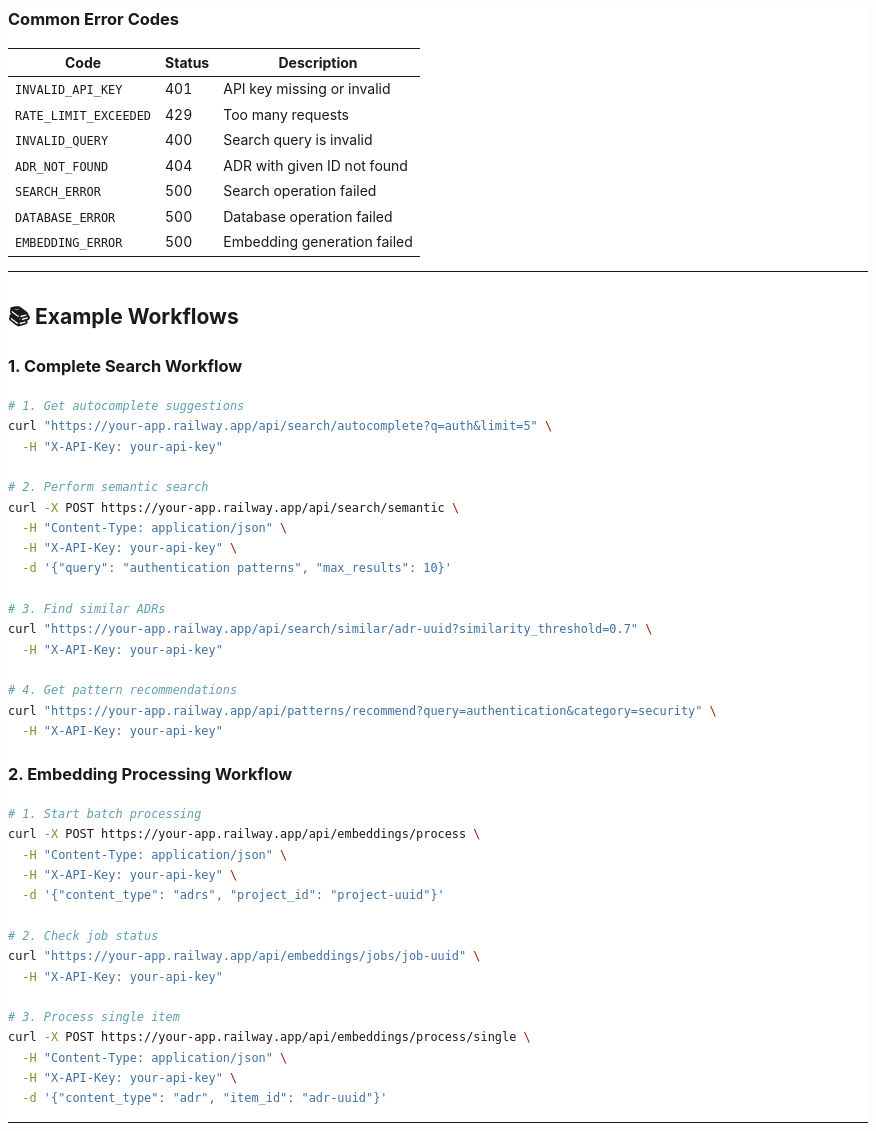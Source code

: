 ### Common Error Codes

| Code | Status | Description |
|------|--------|-------------|
| `INVALID_API_KEY` | 401 | API key missing or invalid |
| `RATE_LIMIT_EXCEEDED` | 429 | Too many requests |
| `INVALID_QUERY` | 400 | Search query is invalid |
| `ADR_NOT_FOUND` | 404 | ADR with given ID not found |
| `SEARCH_ERROR` | 500 | Search operation failed |
| `DATABASE_ERROR` | 500 | Database operation failed |
| `EMBEDDING_ERROR` | 500 | Embedding generation failed |

---

## 📚 Example Workflows

### 1. Complete Search Workflow

```bash
# 1. Get autocomplete suggestions
curl "https://your-app.railway.app/api/search/autocomplete?q=auth&limit=5" \
  -H "X-API-Key: your-api-key"

# 2. Perform semantic search
curl -X POST https://your-app.railway.app/api/search/semantic \
  -H "Content-Type: application/json" \
  -H "X-API-Key: your-api-key" \
  -d '{"query": "authentication patterns", "max_results": 10}'

# 3. Find similar ADRs
curl "https://your-app.railway.app/api/search/similar/adr-uuid?similarity_threshold=0.7" \
  -H "X-API-Key: your-api-key"

# 4. Get pattern recommendations
curl "https://your-app.railway.app/api/patterns/recommend?query=authentication&category=security" \
  -H "X-API-Key: your-api-key"
```

### 2. Embedding Processing Workflow

```bash
# 1. Start batch processing
curl -X POST https://your-app.railway.app/api/embeddings/process \
  -H "Content-Type: application/json" \
  -H "X-API-Key: your-api-key" \
  -d '{"content_type": "adrs", "project_id": "project-uuid"}'

# 2. Check job status
curl "https://your-app.railway.app/api/embeddings/jobs/job-uuid" \
  -H "X-API-Key: your-api-key"

# 3. Process single item
curl -X POST https://your-app.railway.app/api/embeddings/process/single \
  -H "Content-Type: application/json" \
  -H "X-API-Key: your-api-key" \
  -d '{"content_type": "adr", "item_id": "adr-uuid"}'
```

---
